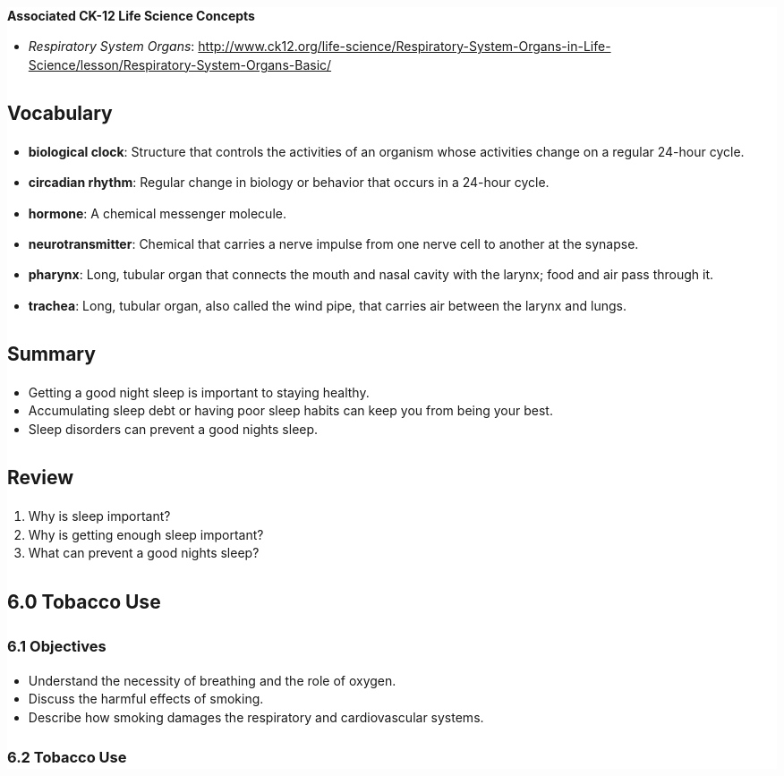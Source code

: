 **Associated CK-12 Life Science Concepts**

* _Respiratory System Organs_: http://www.ck12.org/life-science/Respiratory-System-Organs-in-Life-Science/lesson/Respiratory-System-Organs-Basic/

Vocabulary
----------

* **biological clock**: Structure that controls the activities of an organism whose activities change on a regular 24-hour cycle.

* **circadian rhythm**: Regular change in biology or behavior that occurs in a 24-hour cycle.

* **hormone**: A chemical messenger molecule.

* **neurotransmitter**: Chemical that carries a nerve impulse from one nerve cell to another at the synapse.

* **pharynx**: Long, tubular organ that connects the mouth and nasal cavity with the larynx; food and air pass through it.

* **trachea**: Long, tubular organ, also called the wind pipe, that carries air between the larynx and lungs.

Summary
-------

* Getting a good night sleep is important to staying healthy.
* Accumulating sleep debt or having poor sleep habits can keep you from being your best.
* Sleep disorders can prevent a good nights sleep.

Review
------

1.  Why is sleep important?
2.  Why is getting enough sleep important?
3.  What can prevent a good nights sleep?

</article>

## 6.0 Tobacco Use

<article>



</article>

### 6.1 Objectives

<article>

* Understand the necessity of breathing and the role of oxygen.
* Discuss the harmful effects of smoking.
* Describe how smoking damages the respiratory and cardiovascular systems.

</article>

### 6.2 Tobacco Use

